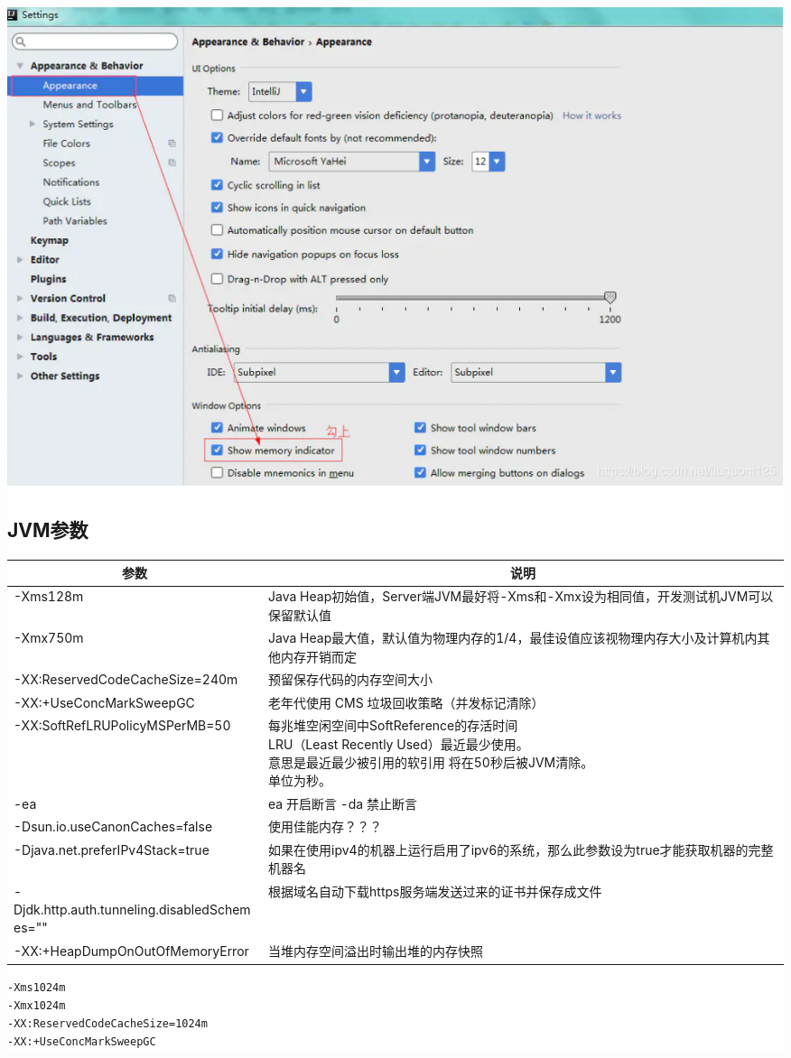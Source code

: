   ![img](img/20200908175639805.png)

## JVM参数

| 参数                                         | 说明                                                         |
| -------------------------------------------- | ------------------------------------------------------------ |
| -Xms128m                                     | Java Heap初始值，Server端JVM最好将-Xms和-Xmx设为相同值，开发测试机JVM可以保留默认值 |
| -Xmx750m                                     | Java Heap最大值，默认值为物理内存的1/4，最佳设值应该视物理内存大小及计算机内其他内存开销而定 |
| -XX:ReservedCodeCacheSize=240m               | 预留保存代码的内存空间大小                                   |
| -XX:+UseConcMarkSweepGC                      | 老年代使用 CMS 垃圾回收策略（并发标记清除）                  |
| -XX:SoftRefLRUPolicyMSPerMB=50               | 每兆堆空闲空间中SoftReference的存活时间<br>LRU（Least Recently Used）最近最少使用。<br/>意思是最近最少被引用的软引用 将在50秒后被JVM清除。<br/>单位为秒。 |
| -ea                                          | ea 开启断言 -da 禁止断言                                     |
| -Dsun.io.useCanonCaches=false                | 使用佳能内存？？？                                           |
| -Djava.net.preferIPv4Stack=true              | 如果在使用ipv4的机器上运行启用了ipv6的系统，那么此参数设为true才能获取机器的完整机器名 |
| -Djdk.http.auth.tunneling.disabledSchemes="" | 根据域名自动下载https服务端发送过来的证书并保存成文件        |
| -XX:+HeapDumpOnOutOfMemoryError              | 当堆内存空间溢出时输出堆的内存快照                           |

```
-Xms1024m
-Xmx1024m
-XX:ReservedCodeCacheSize=1024m
-XX:+UseConcMarkSweepGC
```
